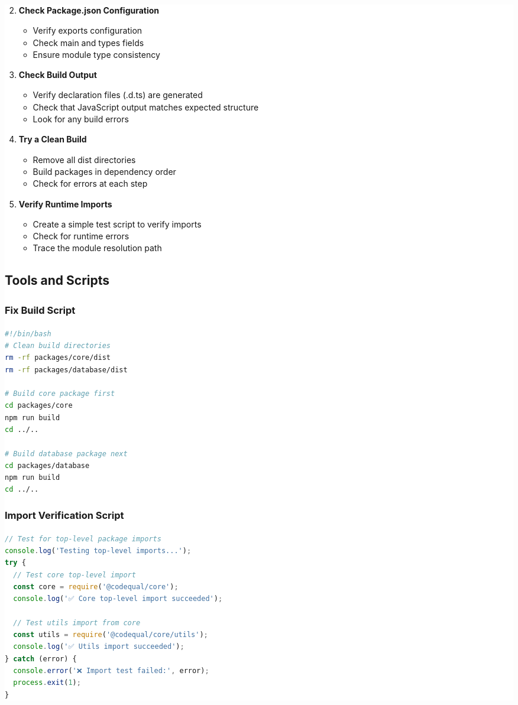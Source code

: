 2. **Check Package.json Configuration**
   - Verify exports configuration
   - Check main and types fields
   - Ensure module type consistency

3. **Check Build Output**
   - Verify declaration files (.d.ts) are generated
   - Check that JavaScript output matches expected structure
   - Look for any build errors

4. **Try a Clean Build**
   - Remove all dist directories
   - Build packages in dependency order
   - Check for errors at each step

5. **Verify Runtime Imports**
   - Create a simple test script to verify imports
   - Check for runtime errors
   - Trace the module resolution path

## Tools and Scripts

### Fix Build Script

```bash
#!/bin/bash
# Clean build directories
rm -rf packages/core/dist
rm -rf packages/database/dist

# Build core package first
cd packages/core
npm run build
cd ../..

# Build database package next
cd packages/database
npm run build
cd ../..
```

### Import Verification Script

```javascript
// Test for top-level package imports
console.log('Testing top-level imports...');
try {
  // Test core top-level import
  const core = require('@codequal/core');
  console.log('✅ Core top-level import succeeded');
  
  // Test utils import from core
  const utils = require('@codequal/core/utils');
  console.log('✅ Utils import succeeded');
} catch (error) {
  console.error('❌ Import test failed:', error);
  process.exit(1);
}
```
